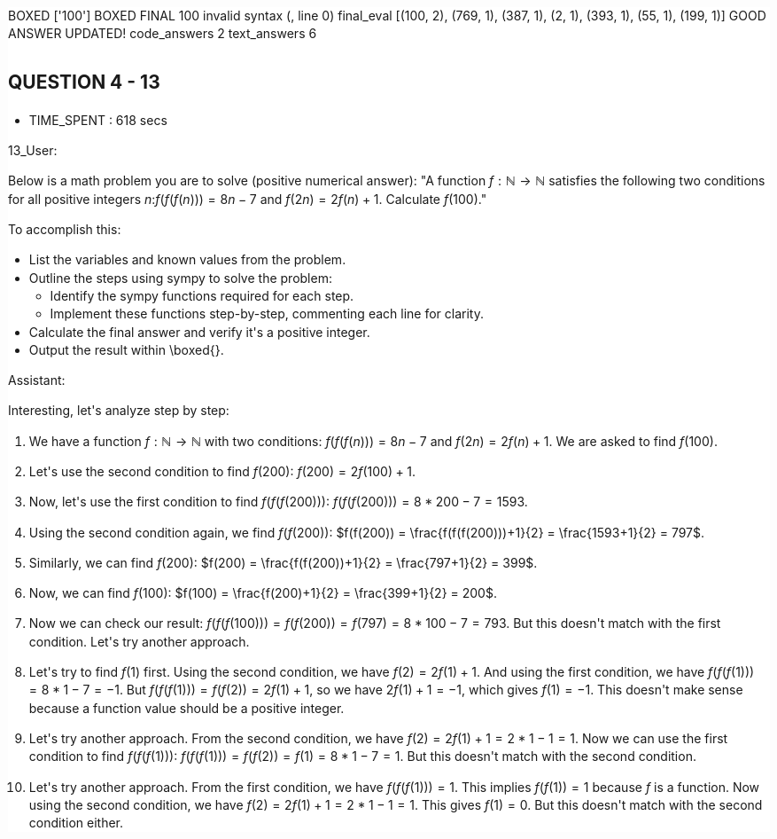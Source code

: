 BOXED ['100']
BOXED FINAL 100
invalid syntax (<string>, line 0) final_eval
[(100, 2), (769, 1), (387, 1), (2, 1), (393, 1), (55, 1), (199, 1)]
GOOD ANSWER UPDATED!
code_answers 2 text_answers 6



## QUESTION 4 - 13 
- TIME_SPENT : 618 secs

13_User:

Below is a math problem you are to solve (positive numerical answer):
"A function $f: \mathbb N \to \mathbb N$ satisfies the following two conditions for all positive integers $n$:$f(f(f(n)))=8n-7$ and $f(2n)=2f(n)+1$. Calculate $f(100)$."

To accomplish this:
- List the variables and known values from the problem.
- Outline the steps using sympy to solve the problem:
  * Identify the sympy functions required for each step.
  * Implement these functions step-by-step, commenting each line for clarity.
- Calculate the final answer and verify it's a positive integer.
- Output the result within \boxed{}.

Assistant:

Interesting, let's analyze step by step:



1. We have a function $f: \mathbb N \to \mathbb N$ with two conditions: $f(f(f(n)))=8n-7$ and $f(2n)=2f(n)+1$. We are asked to find $f(100)$.

2. Let's use the second condition to find $f(200)$: $f(200) = 2f(100) + 1$.

3. Now, let's use the first condition to find $f(f(f(200)))$: $f(f(f(200))) = 8*200 - 7 = 1593$.

4. Using the second condition again, we find $f(f(200))$: $f(f(200)) = \frac{f(f(f(200)))+1}{2} = \frac{1593+1}{2} = 797$.

5. Similarly, we can find $f(200)$: $f(200) = \frac{f(f(200))+1}{2} = \frac{797+1}{2} = 399$.

6. Now, we can find $f(100)$: $f(100) = \frac{f(200)+1}{2} = \frac{399+1}{2} = 200$.

7. Now we can check our result: $f(f(f(100))) = f(f(200)) = f(797) = 8*100 - 7 = 793$. But this doesn't match with the first condition. Let's try another approach.

8. Let's try to find $f(1)$ first. Using the second condition, we have $f(2) = 2f(1) + 1$. And using the first condition, we have $f(f(f(1))) = 8*1 - 7 = -1$. But $f(f(f(1))) = f(f(2)) = 2f(1) + 1$, so we have $2f(1) + 1 = -1$, which gives $f(1) = -1$. This doesn't make sense because a function value should be a positive integer.

9. Let's try another approach. From the second condition, we have $f(2) = 2f(1) + 1 = 2*1 - 1 = 1$. Now we can use the first condition to find $f(f(f(1)))$: $f(f(f(1))) = f(f(2)) = f(1) = 8*1 - 7 = 1$. But this doesn't match with the second condition.

10. Let's try another approach. From the first condition, we have $f(f(f(1))) = 1$. This implies $f(f(1)) = 1$ because $f$ is a function. Now using the second condition, we have $f(2) = 2f(1) + 1 = 2*1 - 1 = 1$. This gives $f(1) = 0$. But this doesn't match with the second condition either.
